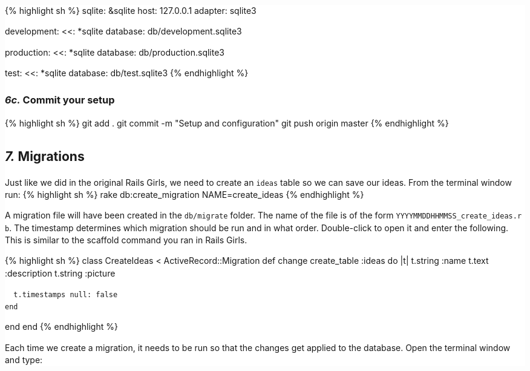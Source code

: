 {% highlight sh %}
sqlite: &sqlite
  host: 127.0.0.1
  adapter: sqlite3

development:
  <<: *sqlite
  database: db/development.sqlite3

production:
  <<: *sqlite
  database: db/production.sqlite3

test:
  <<: *sqlite
  database: db/test.sqlite3
{% endhighlight %}

### *6c.* Commit your setup

{% highlight sh %}
git add .
git commit -m "Setup and configuration"
git push origin master
{% endhighlight %}

## *7.* Migrations

Just like we did in the original Rails Girls, we need to create an `ideas` table so we can save our ideas. From the terminal window run:
{% highlight sh %}
rake db:create_migration NAME=create_ideas
{% endhighlight %}

A migration file will have been created in the `db/migrate` folder. The name of the file is of the form `YYYYMMDDHHMMSS_create_ideas.rb`. The timestamp determines which migration should be run and in what order. Double-click to open it and enter the following. This is similar to the scaffold command you ran in Rails Girls.

{% highlight sh %}
class CreateIdeas < ActiveRecord::Migration
  def change
    create_table :ideas do |t|
      t.string :name
      t.text :description
      t.string :picture

      t.timestamps null: false
    end
  end
end
{% endhighlight %}

Each time we create a migration, it needs to be run so that the changes get applied to the database. Open the terminal window and type:
